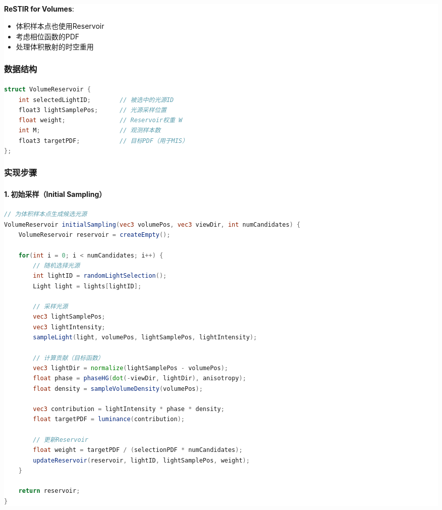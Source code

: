 **ReSTIR for Volumes**:
- 体积样本点也使用Reservoir
- 考虑相位函数的PDF
- 处理体积散射的时空重用

### 数据结构

```cpp
struct VolumeReservoir {
    int selectedLightID;        // 被选中的光源ID
    float3 lightSamplePos;      // 光源采样位置
    float weight;               // Reservoir权重 W
    int M;                      // 观测样本数
    float3 targetPDF;           // 目标PDF（用于MIS）
};
```

### 实现步骤

#### 1. 初始采样（Initial Sampling）

```glsl
// 为体积样本点生成候选光源
VolumeReservoir initialSampling(vec3 volumePos, vec3 viewDir, int numCandidates) {
    VolumeReservoir reservoir = createEmpty();
    
    for(int i = 0; i < numCandidates; i++) {
        // 随机选择光源
        int lightID = randomLightSelection();
        Light light = lights[lightID];
        
        // 采样光源
        vec3 lightSamplePos;
        vec3 lightIntensity;
        sampleLight(light, volumePos, lightSamplePos, lightIntensity);
        
        // 计算贡献（目标函数）
        vec3 lightDir = normalize(lightSamplePos - volumePos);
        float phase = phaseHG(dot(-viewDir, lightDir), anisotropy);
        float density = sampleVolumeDensity(volumePos);
        
        vec3 contribution = lightIntensity * phase * density;
        float targetPDF = luminance(contribution);
        
        // 更新Reservoir
        float weight = targetPDF / (selectionPDF * numCandidates);
        updateReservoir(reservoir, lightID, lightSamplePos, weight);
    }
    
    return reservoir;
}
```
